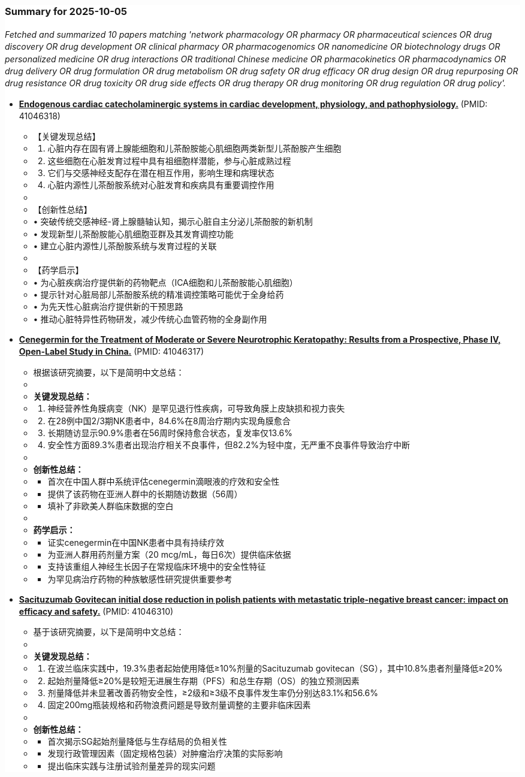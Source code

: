 ### Summary for 2025-10-05
*Fetched and summarized 10 papers matching 'network pharmacology OR pharmacy OR pharmaceutical sciences OR drug discovery OR drug development OR clinical pharmacy OR pharmacogenomics OR nanomedicine OR biotechnology drugs OR personalized medicine OR drug interactions OR traditional Chinese medicine OR pharmacokinetics OR pharmacodynamics OR drug delivery OR drug formulation OR drug metabolism OR drug safety OR drug efficacy OR drug design OR drug repurposing OR drug resistance OR drug toxicity OR drug side effects OR drug therapy OR drug monitoring OR drug regulation OR drug policy'.*

*   **[Endogenous cardiac catecholaminergic systems in cardiac development, physiology, and pathophysiology.](https://pubmed.ncbi.nlm.nih.gov/41046318/)** (PMID: 41046318)
    *   【关键发现总结】
    *   1. 心脏内存在固有肾上腺能细胞和儿茶酚胺能心肌细胞两类新型儿茶酚胺产生细胞
    *   2. 这些细胞在心脏发育过程中具有祖细胞样潜能，参与心脏成熟过程
    *   3. 它们与交感神经支配存在潜在相互作用，影响生理和病理状态
    *   4. 心脏内源性儿茶酚胺系统对心脏发育和疾病具有重要调控作用
    *   
    *   【创新性总结】
    *   • 突破传统交感神经-肾上腺髓轴认知，揭示心脏自主分泌儿茶酚胺的新机制
    *   • 发现新型儿茶酚胺能心肌细胞亚群及其发育调控功能
    *   • 建立心脏内源性儿茶酚胺系统与发育过程的关联
    *   
    *   【药学启示】
    *   • 为心脏疾病治疗提供新的药物靶点（ICA细胞和儿茶酚胺能心肌细胞）
    *   • 提示针对心脏局部儿茶酚胺系统的精准调控策略可能优于全身给药
    *   • 为先天性心脏病治疗提供新的干预思路
    *   • 推动心脏特异性药物研发，减少传统心血管药物的全身副作用

*   **[Cenegermin for the Treatment of Moderate or Severe Neurotrophic Keratopathy: Results from a Prospective, Phase IV, Open-Label Study in China.](https://pubmed.ncbi.nlm.nih.gov/41046317/)** (PMID: 41046317)
    *   根据该研究摘要，以下是简明中文总结：
    *   
    *   **关键发现总结：**
    *   1. 神经营养性角膜病变（NK）是罕见退行性疾病，可导致角膜上皮缺损和视力丧失
    *   2. 在28例中国2/3期NK患者中，84.6%在8周治疗期内实现角膜愈合
    *   3. 长期随访显示90.9%患者在56周时保持愈合状态，复发率仅13.6%
    *   4. 安全性方面89.3%患者出现治疗相关不良事件，但82.2%为轻中度，无严重不良事件导致治疗中断
    *   
    *   **创新性总结：**
    *   - 首次在中国人群中系统评估cenegermin滴眼液的疗效和安全性
    *   - 提供了该药物在亚洲人群中的长期随访数据（56周）
    *   - 填补了非欧美人群临床数据的空白
    *   
    *   **药学启示：**
    *   - 证实cenegermin在中国NK患者中具有持续疗效
    *   - 为亚洲人群用药剂量方案（20 mcg/mL，每日6次）提供临床依据
    *   - 支持该重组人神经生长因子在常规临床环境中的安全性特征
    *   - 为罕见病治疗药物的种族敏感性研究提供重要参考

*   **[Sacituzumab Govitecan initial dose reduction in polish patients with metastatic triple-negative breast cancer: impact on efficacy and safety.](https://pubmed.ncbi.nlm.nih.gov/41046310/)** (PMID: 41046310)
    *   基于该研究摘要，以下是简明中文总结：
    *   
    *   **关键发现总结：**
    *   1. 在波兰临床实践中，19.3%患者起始使用降低≥10%剂量的Sacituzumab govitecan（SG），其中10.8%患者剂量降低≥20%
    *   2. 起始剂量降低≥20%是较短无进展生存期（PFS）和总生存期（OS）的独立预测因素
    *   3. 剂量降低并未显著改善药物安全性，≥2级和≥3级不良事件发生率仍分别达83.1%和56.6%
    *   4. 固定200mg瓶装规格和药物浪费问题是导致剂量调整的主要非临床因素
    *   
    *   **创新性总结：**
    *   - 首次揭示SG起始剂量降低与生存结局的负相关性
    *   - 发现行政管理因素（固定规格包装）对肿瘤治疗决策的实际影响
    *   - 提出临床实践与注册试验剂量差异的现实问题